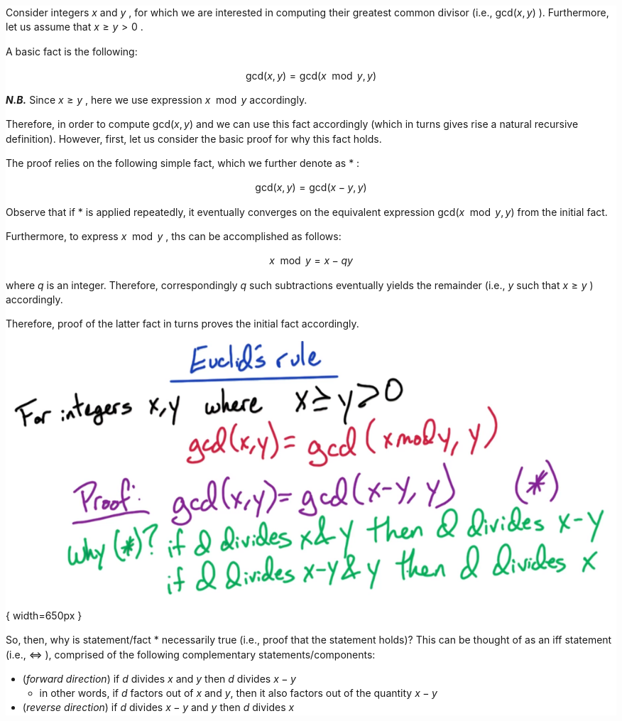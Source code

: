 Consider integers $x$ and $y$ , for which we are interested in computing their greatest common divisor (i.e., ${\text{gcd}}(x,y)$ ). Furthermore, let us assume that $x \ge y > 0$ .

A basic fact is the following:

$$
{\text{gcd}}(x,y) = {\text{gcd}}(x \mod y,y)
$$

***N.B.*** Since $x \ge y$ , here we use expression $x \mod y$ accordingly.

Therefore, in order to compute ${\text{gcd}}(x,y)$ and we can use this fact accordingly (which in turns gives rise a natural recursive definition). However, first, let us consider the basic proof for why this fact holds.

The proof relies on the following simple fact, which we further denote as $*$ :

$$
{\text{gcd}}(x,y) = {\text{gcd}}(x - y,y)
$$

Observe that if $*$ is applied repeatedly, it eventually converges on the equivalent expression ${\text{gcd}}(x \mod y,y)$ from the initial fact.

Furthermore, to express $x \mod y$ , ths can be accomplished as follows:

$$
x \mod y = x - qy
$$

where $q$ is an integer. Therefore, correspondingly $q$ such subtractions eventually yields the remainder (i.e., $y$ such that $x \ge y$ ) accordingly.

Therefore, proof of the latter fact in turns proves the initial fact accordingly.

![](./assets/04-RA1-019.png){ width=650px }

So, then, why is statement/fact $*$ necessarily true (i.e., proof that the statement holds)? This can be thought of as an iff statement (i.e., $\iff$ ), comprised of the following complementary statements/components:
  * (*forward direction*) if $d$ divides $x$ and $y$ then $d$ divides $x-y$
    * in other words, if $d$ factors out of $x$ and $y$, then it also factors out of the quantity $x-y$
  * (*reverse direction*) if $d$ divides $x-y$ and $y$ then $d$ divides $x$
